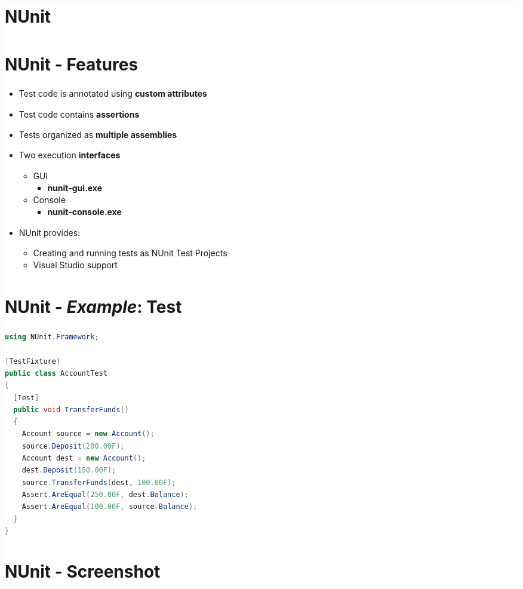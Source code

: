 

# NUnit





# NUnit - Features
- Test code is annotated using **custom attributes**
- Test code contains **assertions**
- Tests organized as **multiple assemblies**
- Two execution **interfaces**
  - GUI
    - **nunit-gui.exe**
  - Console
    - **nunit-console.exe**



- NUnit provides:
  - Creating and running tests as NUnit Test Projects
  - Visual Studio support




# NUnit - _Example_: Test

```cs
using NUnit.Framework;

[TestFixture]
public class AccountTest
{
  [Test]
  public void TransferFunds()
  {
    Account source = new Account();
    source.Deposit(200.00F);
    Account dest = new Account();
    dest.Deposit(150.00F);
    source.TransferFunds(dest, 100.00F);
    Assert.AreEqual(250.00F, dest.Balance);
    Assert.AreEqual(100.00F, source.Balance);
  }
}
```


# NUnit - Screenshot


